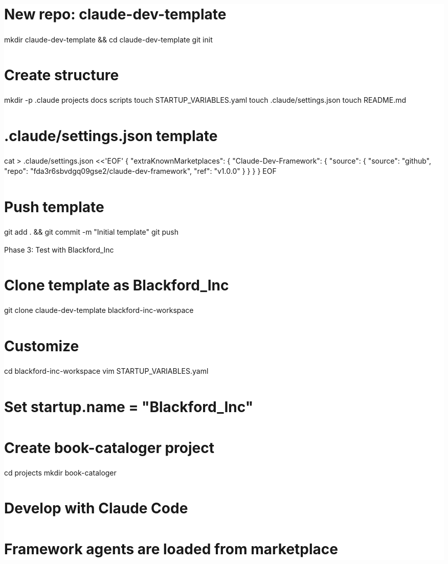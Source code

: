   # New repo: claude-dev-template
  mkdir claude-dev-template && cd claude-dev-template
  git init

  # Create structure
  mkdir -p .claude projects docs scripts
  touch STARTUP_VARIABLES.yaml
  touch .claude/settings.json
  touch README.md

  # .claude/settings.json template
  cat > .claude/settings.json <<'EOF'
  {
    "extraKnownMarketplaces": {
      "Claude-Dev-Framework": {
        "source": {
          "source": "github",
          "repo": "fda3r6sbvdgq09gse2/claude-dev-framework",
          "ref": "v1.0.0"
        }
      }
    }
  }
  EOF

  # Push template
  git add . && git commit -m "Initial template"
  git push

  Phase 3: Test with Blackford_Inc

  # Clone template as Blackford_Inc
  git clone claude-dev-template blackford-inc-workspace

  # Customize
  cd blackford-inc-workspace
  vim STARTUP_VARIABLES.yaml
  # Set startup.name = "Blackford_Inc"

  # Create book-cataloger project
  cd projects
  mkdir book-cataloger
  # Develop with Claude Code
  # Framework agents are loaded from marketplace
